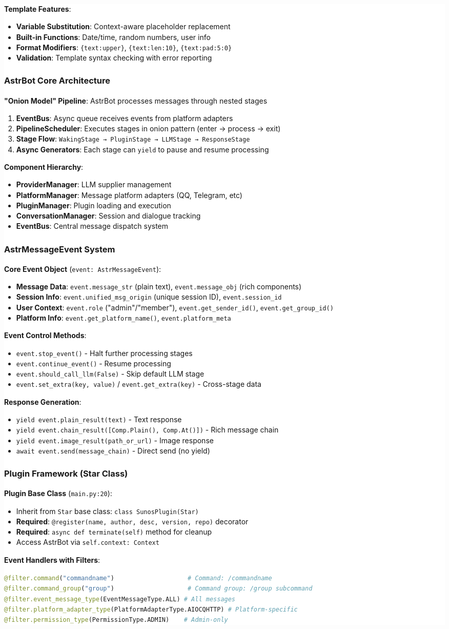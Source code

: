 **Template Features**:
- **Variable Substitution**: Context-aware placeholder replacement
- **Built-in Functions**: Date/time, random numbers, user info
- **Format Modifiers**: `{text:upper}`, `{text:len:10}`, `{text:pad:5:0}`
- **Validation**: Template syntax checking with error reporting

### AstrBot Core Architecture

**"Onion Model" Pipeline**: AstrBot processes messages through nested stages
1. **EventBus**: Async queue receives events from platform adapters
2. **PipelineScheduler**: Executes stages in onion pattern (enter → process → exit)
3. **Stage Flow**: `WakingStage → PluginStage → LLMStage → ResponseStage`
4. **Async Generators**: Each stage can `yield` to pause and resume processing

**Component Hierarchy**:
- **ProviderManager**: LLM supplier management
- **PlatformManager**: Message platform adapters (QQ, Telegram, etc)
- **PluginManager**: Plugin loading and execution
- **ConversationManager**: Session and dialogue tracking
- **EventBus**: Central message dispatch system

### AstrMessageEvent System

**Core Event Object** (`event: AstrMessageEvent`):
- **Message Data**: `event.message_str` (plain text), `event.message_obj` (rich components)
- **Session Info**: `event.unified_msg_origin` (unique session ID), `event.session_id`
- **User Context**: `event.role` ("admin"/"member"), `event.get_sender_id()`, `event.get_group_id()`
- **Platform Info**: `event.get_platform_name()`, `event.platform_meta`

**Event Control Methods**:
- `event.stop_event()` - Halt further processing stages
- `event.continue_event()` - Resume processing
- `event.should_call_llm(False)` - Skip default LLM stage
- `event.set_extra(key, value)` / `event.get_extra(key)` - Cross-stage data

**Response Generation**:
- `yield event.plain_result(text)` - Text response
- `yield event.chain_result([Comp.Plain(), Comp.At()])` - Rich message chain
- `yield event.image_result(path_or_url)` - Image response
- `await event.send(message_chain)` - Direct send (no yield)

### Plugin Framework (Star Class)

**Plugin Base Class** (`main.py:20`):
- Inherit from `Star` base class: `class SunosPlugin(Star)`
- **Required**: `@register(name, author, desc, version, repo)` decorator
- **Required**: `async def terminate(self)` method for cleanup
- Access AstrBot via `self.context: Context`

**Event Handlers with Filters**:
```python
@filter.command("commandname")                    # Command: /commandname
@filter.command_group("group")                    # Command group: /group subcommand
@filter.event_message_type(EventMessageType.ALL) # All messages
@filter.platform_adapter_type(PlatformAdapterType.AIOCQHTTP) # Platform-specific
@filter.permission_type(PermissionType.ADMIN)    # Admin-only
```
